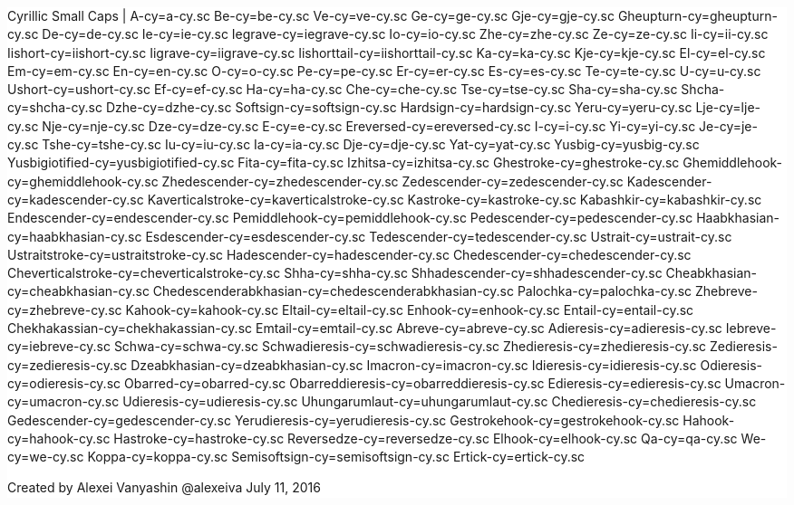 Cyrillic Small Caps | A-cy=a-cy.sc Be-cy=be-cy.sc Ve-cy=ve-cy.sc Ge-cy=ge-cy.sc Gje-cy=gje-cy.sc Gheupturn-cy=gheupturn-cy.sc De-cy=de-cy.sc Ie-cy=ie-cy.sc Iegrave-cy=iegrave-cy.sc Io-cy=io-cy.sc Zhe-cy=zhe-cy.sc Ze-cy=ze-cy.sc Ii-cy=ii-cy.sc Iishort-cy=iishort-cy.sc Iigrave-cy=iigrave-cy.sc Iishorttail-cy=iishorttail-cy.sc Ka-cy=ka-cy.sc Kje-cy=kje-cy.sc El-cy=el-cy.sc Em-cy=em-cy.sc En-cy=en-cy.sc O-cy=o-cy.sc Pe-cy=pe-cy.sc Er-cy=er-cy.sc Es-cy=es-cy.sc Te-cy=te-cy.sc U-cy=u-cy.sc Ushort-cy=ushort-cy.sc Ef-cy=ef-cy.sc Ha-cy=ha-cy.sc Che-cy=che-cy.sc Tse-cy=tse-cy.sc Sha-cy=sha-cy.sc Shcha-cy=shcha-cy.sc Dzhe-cy=dzhe-cy.sc Softsign-cy=softsign-cy.sc Hardsign-cy=hardsign-cy.sc Yeru-cy=yeru-cy.sc Lje-cy=lje-cy.sc Nje-cy=nje-cy.sc Dze-cy=dze-cy.sc E-cy=e-cy.sc Ereversed-cy=ereversed-cy.sc I-cy=i-cy.sc Yi-cy=yi-cy.sc Je-cy=je-cy.sc Tshe-cy=tshe-cy.sc Iu-cy=iu-cy.sc Ia-cy=ia-cy.sc Dje-cy=dje-cy.sc Yat-cy=yat-cy.sc Yusbig-cy=yusbig-cy.sc Yusbigiotified-cy=yusbigiotified-cy.sc Fita-cy=fita-cy.sc Izhitsa-cy=izhitsa-cy.sc Ghestroke-cy=ghestroke-cy.sc Ghemiddlehook-cy=ghemiddlehook-cy.sc Zhedescender-cy=zhedescender-cy.sc Zedescender-cy=zedescender-cy.sc Kadescender-cy=kadescender-cy.sc Kaverticalstroke-cy=kaverticalstroke-cy.sc Kastroke-cy=kastroke-cy.sc Kabashkir-cy=kabashkir-cy.sc Endescender-cy=endescender-cy.sc Pemiddlehook-cy=pemiddlehook-cy.sc Pedescender-cy=pedescender-cy.sc Haabkhasian-cy=haabkhasian-cy.sc Esdescender-cy=esdescender-cy.sc Tedescender-cy=tedescender-cy.sc Ustrait-cy=ustrait-cy.sc Ustraitstroke-cy=ustraitstroke-cy.sc Hadescender-cy=hadescender-cy.sc Chedescender-cy=chedescender-cy.sc Cheverticalstroke-cy=cheverticalstroke-cy.sc Shha-cy=shha-cy.sc Shhadescender-cy=shhadescender-cy.sc Cheabkhasian-cy=cheabkhasian-cy.sc Chedescenderabkhasian-cy=chedescenderabkhasian-cy.sc Palochka-cy=palochka-cy.sc Zhebreve-cy=zhebreve-cy.sc Kahook-cy=kahook-cy.sc Eltail-cy=eltail-cy.sc Enhook-cy=enhook-cy.sc Entail-cy=entail-cy.sc Chekhakassian-cy=chekhakassian-cy.sc Emtail-cy=emtail-cy.sc Abreve-cy=abreve-cy.sc Adieresis-cy=adieresis-cy.sc Iebreve-cy=iebreve-cy.sc Schwa-cy=schwa-cy.sc Schwadieresis-cy=schwadieresis-cy.sc Zhedieresis-cy=zhedieresis-cy.sc Zedieresis-cy=zedieresis-cy.sc Dzeabkhasian-cy=dzeabkhasian-cy.sc Imacron-cy=imacron-cy.sc Idieresis-cy=idieresis-cy.sc Odieresis-cy=odieresis-cy.sc Obarred-cy=obarred-cy.sc Obarreddieresis-cy=obarreddieresis-cy.sc Edieresis-cy=edieresis-cy.sc Umacron-cy=umacron-cy.sc Udieresis-cy=udieresis-cy.sc Uhungarumlaut-cy=uhungarumlaut-cy.sc Chedieresis-cy=chedieresis-cy.sc Gedescender-cy=gedescender-cy.sc Yerudieresis-cy=yerudieresis-cy.sc Gestrokehook-cy=gestrokehook-cy.sc Hahook-cy=hahook-cy.sc Hastroke-cy=hastroke-cy.sc Reversedze-cy=reversedze-cy.sc Elhook-cy=elhook-cy.sc Qa-cy=qa-cy.sc We-cy=we-cy.sc Koppa-cy=koppa-cy.sc Semisoftsign-cy=semisoftsign-cy.sc Ertick-cy=ertick-cy.sc

Created by Alexei Vanyashin @alexeiva July 11, 2016